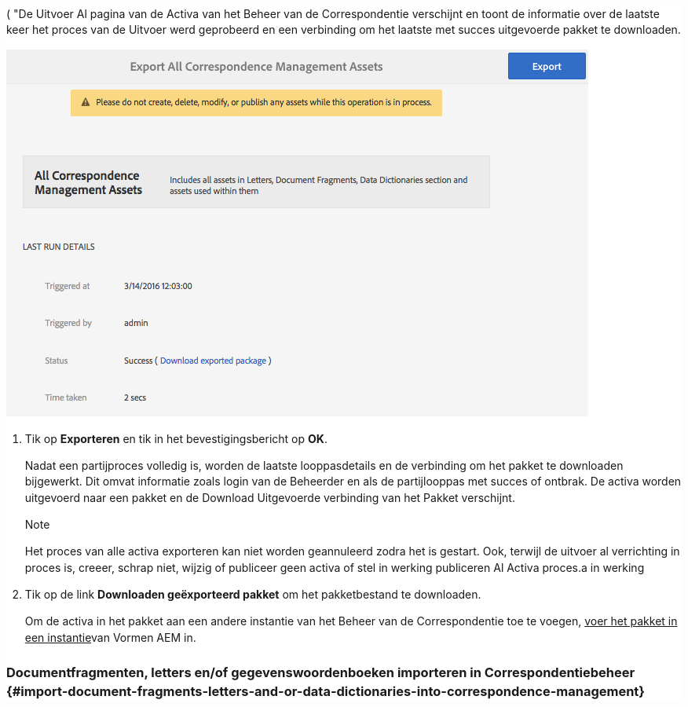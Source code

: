    ( &quot;De Uitvoer Al pagina van de Activa van het Beheer van de Correspondentie verschijnt en toont de informatie over de laatste keer het proces van de Uitvoer werd geprobeerd en een verbinding om het laatste met succes uitgevoerde pakket te downloaden.

   ![details over de laatste uitvoering van de export](assets/export-last-run-details.png)

1. Tik op **Exporteren** en tik in het bevestigingsbericht op **OK**.

   Nadat een partijproces volledig is, worden de laatste looppasdetails en de verbinding om het pakket te downloaden bijgewerkt. Dit omvat informatie zoals login van de Beheerder en als de partijlooppas met succes of ontbrak. De activa worden uitgevoerd naar een pakket en de Download Uitgevoerde verbinding van het Pakket verschijnt.

   >[!NOTE]
   >
   >Het proces van alle activa exporteren kan niet worden geannuleerd zodra het is gestart. Ook, terwijl de uitvoer al verrichting in proces is, creeer, schrap niet, wijzig of publiceer geen activa of stel in werking publiceren Al Activa proces.a in werking

1. Tik op de link **Downloaden geëxporteerd pakket** om het pakketbestand te downloaden.

   Om de activa in het pakket aan een andere instantie van het Beheer van de Correspondentie toe te voegen, [voer het pakket in een instantie](../../forms/using/import-export-forms-templates.md#p-upload-forms-documents-assets-p)van Vormen AEM in.

### Documentfragmenten, letters en/of gegevenswoordenboeken importeren in Correspondentiebeheer {#import-document-fragments-letters-and-or-data-dictionaries-into-correspondence-management}
